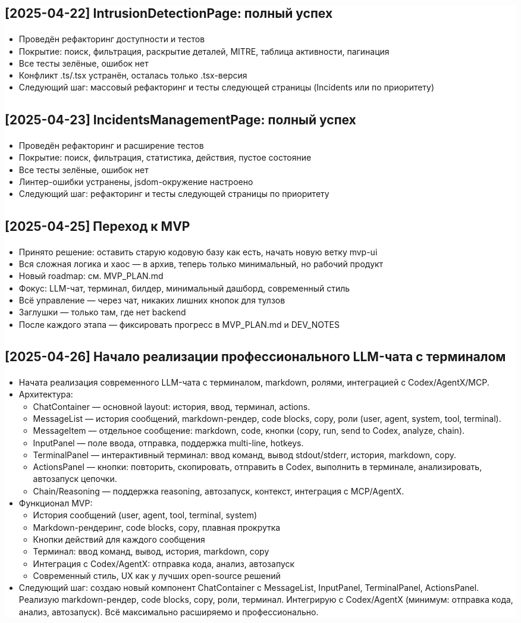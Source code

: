 ## [2025-04-22] IntrusionDetectionPage: полный успех
- Проведён рефакторинг доступности и тестов
- Покрытие: поиск, фильтрация, раскрытие деталей, MITRE, таблица активности, пагинация
- Все тесты зелёные, ошибок нет
- Конфликт .ts/.tsx устранён, осталась только .tsx-версия
- Следующий шаг: массовый рефакторинг и тесты следующей страницы (Incidents или по приоритету)

## [2025-04-23] IncidentsManagementPage: полный успех
- Проведён рефакторинг и расширение тестов
- Покрытие: поиск, фильтрация, статистика, действия, пустое состояние
- Все тесты зелёные, ошибок нет
- Линтер-ошибки устранены, jsdom-окружение настроено
- Следующий шаг: рефакторинг и тесты следующей страницы по приоритету 

## [2025-04-25] Переход к MVP
- Принято решение: оставить старую кодовую базу как есть, начать новую ветку mvp-ui
- Вся сложная логика и хаос — в архив, теперь только минимальный, но рабочий продукт
- Новый roadmap: см. MVP_PLAN.md
- Фокус: LLM-чат, терминал, билдер, минимальный дашборд, современный стиль
- Всё управление — через чат, никаких лишних кнопок для тулзов
- Заглушки — только там, где нет backend
- После каждого этапа — фиксировать прогресс в MVP_PLAN.md и DEV_NOTES 

## [2025-04-26] Начало реализации профессионального LLM-чата с терминалом
- Начата реализация современного LLM-чата с терминалом, markdown, ролями, интеграцией с Codex/AgentX/MCP.
- Архитектура:
  - ChatContainer — основной layout: история, ввод, терминал, actions.
  - MessageList — история сообщений, markdown-рендер, code blocks, copy, роли (user, agent, system, tool, terminal).
  - MessageItem — отдельное сообщение: markdown, code, кнопки (copy, run, send to Codex, analyze, chain).
  - InputPanel — поле ввода, отправка, поддержка multi-line, hotkeys.
  - TerminalPanel — интерактивный терминал: ввод команд, вывод stdout/stderr, история, markdown, copy.
  - ActionsPanel — кнопки: повторить, скопировать, отправить в Codex, выполнить в терминале, анализировать, автозапуск цепочки.
  - Chain/Reasoning — поддержка reasoning, автозапуск, контекст, интеграция с MCP/AgentX.
- Функционал MVP:
  - История сообщений (user, agent, tool, terminal, system)
  - Markdown-рендеринг, code blocks, copy, плавная прокрутка
  - Кнопки действий для каждого сообщения
  - Терминал: ввод команд, вывод, история, markdown, copy
  - Интеграция с Codex/AgentX: отправка кода, анализ, автозапуск
  - Современный стиль, UX как у лучших open-source решений
- Следующий шаг: создаю новый компонент ChatContainer с MessageList, InputPanel, TerminalPanel, ActionsPanel. Реализую markdown-рендер, code blocks, copy, роли, терминал. Интегрирую с Codex/AgentX (минимум: отправка кода, анализ, автозапуск). Всё максимально расширяемо и профессионально. 
